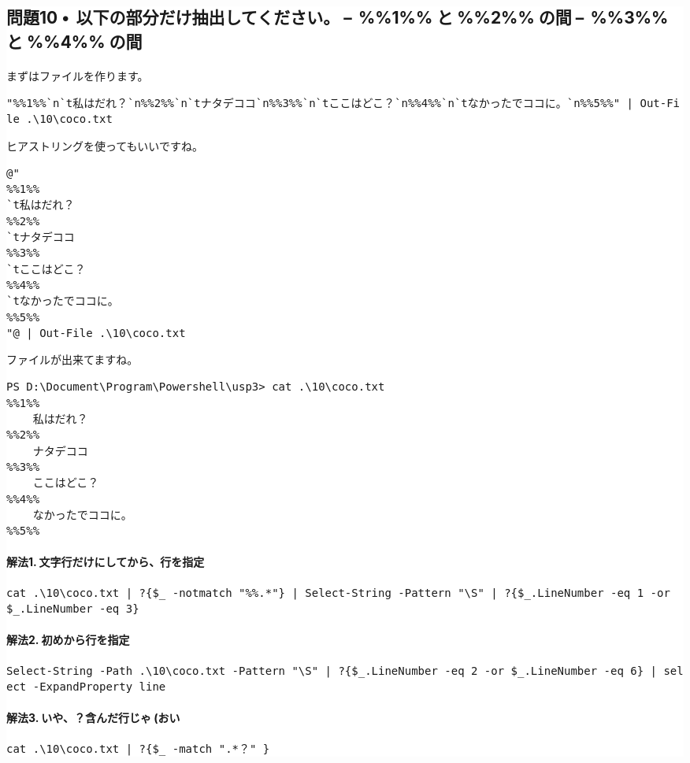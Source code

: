 
<h2>問題10 •  以下の部分だけ抽出してください。   –  %%1%%  と  %%2%%  の間   –  %%3%%  と  %%4%%  の間 </h2>
まずはファイルを作ります。
<pre class="brush: powershell">
&quot;%%1%%`n`t私はだれ？`n%%2%%`n`tナタデココ`n%%3%%`n`tここはどこ？`n%%4%%`n`tなかったでココに。`n%%5%%&quot; | Out-File .\10\coco.txt
</pre>

ヒアストリングを使ってもいいですね。
<pre class="brush: powershell">
@&quot;
%%1%%
`t私はだれ？
%%2%%
`tナタデココ
%%3%%
`tここはどこ？
%%4%%
`tなかったでココに。
%%5%%
&quot;@ | Out-File .\10\coco.txt
</pre>

ファイルが出来てますね。
<pre class="brush: powershell">
PS D:\Document\Program\Powershell\usp3&gt; cat .\10\coco.txt
%%1%%
	私はだれ？
%%2%%
	ナタデココ
%%3%%
	ここはどこ？
%%4%%
	なかったでココに。
%%5%%
</pre>

<h4>解法1. 文字行だけにしてから、行を指定</h4>
<pre class="brush: powershell">
cat .\10\coco.txt | ?{$_ -notmatch &quot;%%.*&quot;} | Select-String -Pattern &quot;\S&quot; | ?{$_.LineNumber -eq 1 -or $_.LineNumber -eq 3}
</pre>

<h4>解法2. 初めから行を指定</h4>
<pre class="brush: powershell">
Select-String -Path .\10\coco.txt -Pattern &quot;\S&quot; | ?{$_.LineNumber -eq 2 -or $_.LineNumber -eq 6} | select -ExpandProperty line
</pre>

<h4>解法3. いや、？含んだ行じゃ (おい</h4>
<pre class="brush: powershell">
cat .\10\coco.txt | ?{$_ -match &quot;.*？&quot; }
</pre>
